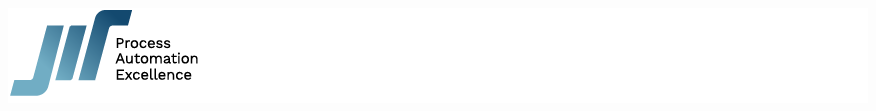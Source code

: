 ![JIT logo][logo]

[logo]: docs/jit_logo.png "JIT Logo"
[sample-email]: docs/img01.png "Sample incident e-mail"
[process-variables]: docs/img02.png "Process Variables"
[subprocess]: docs/img03.png "How to pass incident listener variables to subprocesses"
[img04]: docs/img04.png "How to change incident listener parameters in the Apache Tomcat demo app"
